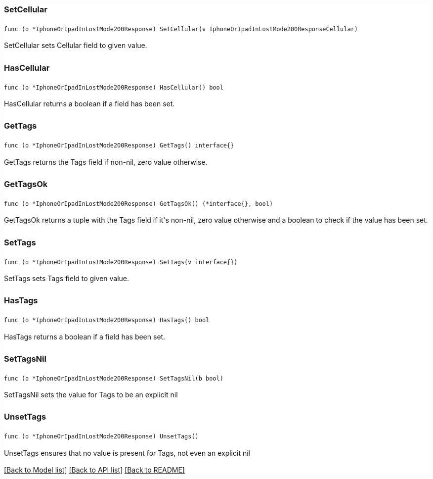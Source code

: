 ### SetCellular

`func (o *IphoneOrIpadInLostMode200Response) SetCellular(v IphoneOrIpadInLostMode200ResponseCellular)`

SetCellular sets Cellular field to given value.

### HasCellular

`func (o *IphoneOrIpadInLostMode200Response) HasCellular() bool`

HasCellular returns a boolean if a field has been set.

### GetTags

`func (o *IphoneOrIpadInLostMode200Response) GetTags() interface{}`

GetTags returns the Tags field if non-nil, zero value otherwise.

### GetTagsOk

`func (o *IphoneOrIpadInLostMode200Response) GetTagsOk() (*interface{}, bool)`

GetTagsOk returns a tuple with the Tags field if it's non-nil, zero value otherwise
and a boolean to check if the value has been set.

### SetTags

`func (o *IphoneOrIpadInLostMode200Response) SetTags(v interface{})`

SetTags sets Tags field to given value.

### HasTags

`func (o *IphoneOrIpadInLostMode200Response) HasTags() bool`

HasTags returns a boolean if a field has been set.

### SetTagsNil

`func (o *IphoneOrIpadInLostMode200Response) SetTagsNil(b bool)`

 SetTagsNil sets the value for Tags to be an explicit nil

### UnsetTags
`func (o *IphoneOrIpadInLostMode200Response) UnsetTags()`

UnsetTags ensures that no value is present for Tags, not even an explicit nil

[[Back to Model list]](../README.md#documentation-for-models) [[Back to API list]](../README.md#documentation-for-api-endpoints) [[Back to README]](../README.md)


